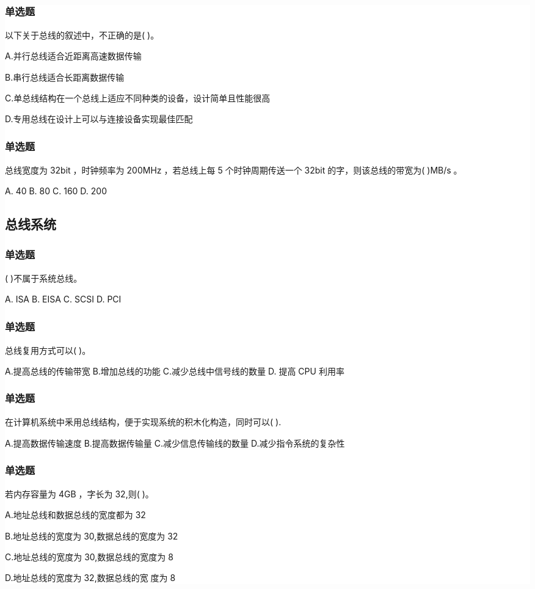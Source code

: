 ### 单选题

以下关于总线的叙述中，不正确的是( )。

A.并行总线适合近距离高速数据传输

B.串行总线适合长距离数据传输

C.单总线结构在一个总线上适应不同种类的设备，设计简单且性能很高

D.专用总线在设计上可以与连接设备实现最佳匹配

### 单选题

总线宽度为 32bit ，时钟频率为 200MHz ，若总线上每 5 个时钟周期传送一个 32bit 的字，则该总线的带宽为( )MB/s 。

A. 40 B. 80 C. 160 D. 200

## 总线系统

### 单选题

( )不属于系统总线。

A. ISA B. EISA C. SCSI D. PCI

### 单选题

总线复用方式可以( )。

A.提高总线的传输带宽 
B.增加总线的功能 
C.减少总线中信号线的数量 
D. 提高 CPU 利用率

### 单选题

在计算机系统中釆用总线结构，便于实现系统的积木化构造，同时可以(
).

A.提高数据传输速度 
B.提高数据传输量 
C.减少信息传输线的数量 
D.减少指令系统的复杂性

### 单选题

若内存容量为 4GB ，字长为 32,则( )。

A.地址总线和数据总线的宽度都为 32 

B.地址总线的宽度为 30,数据总线的宽度为 32

C.地址总线的宽度为 30,数据总线的宽度为 8 

D.地址总线的宽度为 32,数据总线的宽
度为 8
